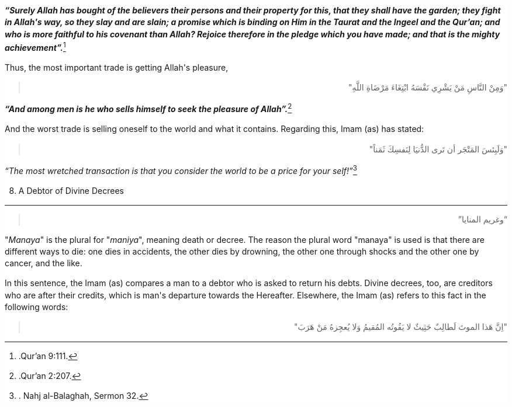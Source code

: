 ***“Surely Allah has bought of the believers their persons and their
property for this, that they shall have the garden; they fight in
Allah's way, so they slay and are slain; a promise which is binding on
Him in the Taurat and the Ingeel and the Qur’an; and who is more
faithful to his covenant than Allah? Rejoice therefore in the pledge
which you have made; and that is the mighty achievement”.***[^15]

Thus, the most important trade is getting Allah's pleasure,

<blockquote dir="rtl">
  <p>
"وَمِنْ النَّاسِ مَنْ يَشْرِي نَفْسَهُ ابْتِغَاءَ مَرْضَاةِ اللَّهِ"
  </p>
</blockquote>

***“And among men is he who sells himself to seek the pleasure of
Allah”.***[^16]

And the worst trade is selling oneself to the world and what it
contains. Regarding this, Imam (as) has stated:

<blockquote dir="rtl">
  <p>
"وَلَبِئسَ المَتْجَر أن تَرى الدُّنيَا لِنَفسِكَ ثَمَناً"
  </p>
</blockquote>

*“The most wretched transaction is that you consider the world to be a
price for your self!”*[^17]

8. A Debtor of Divine Decrees
-----------------------------

<blockquote dir="rtl">
  <p>
“وغريم المنايا”
  </p>
</blockquote>

"*Manaya*" is the plural for "*maniya*", meaning death or decree.
The reason the plural word "manaya" is used is that there are different
ways to die: one dies in accidents, the other dies by drowning, the
other one through shocks and the other one by cancer, and the like.

In this sentence, the Imam (as) compares a man to a debtor who is asked
to return his debts.
Divine decrees, too, are creditors who are after their credits, which
is man's departure towards the Hereafter.
Elsewhere, the Imam (as) refers to this fact in the following words:

<blockquote dir="rtl">
  <p>
"اِنَّ هَذا الموتَ لَطالِبٌ حَثِيثٌ لا يَفُوتُه المُقيمُ وَلا يُعجِزهُ
مَنْ هَرَبَ"
  </p>
</blockquote>


[^1]: . Safinah al-Bihar, vol.1, p.30, item Amal (desire).
[^2]: . Safinah al-Bihar, vol.1, p.30, item Amal (desire).
[^3]: . Nahj al-Balaghah, Sermon 42.
[^4]: .Kashkul, Shaykh al-Baha’i, p.33; Nahj al-Balaghah, Hikmah, p.336.
[^5]: . Some of the expositors of Nahj al-Balaghah, assuming that the
[^6]: . Safinah al-Bihar, vol.1, p 30, the term Amal (hope).
[^7]: . Qur’an 90:4.
[^8]: . Nahj al-Balaghah, Hikmah 454.
[^9]: . Nafs al-Mahmum, p 106.
[^10]: . Qur’an 2:86.
[^11]: . Qur’an 3:185.
[^12]: . Qur’an 24:39.
[^13]: . Nahj al-Balaghah, Hikmah 109.
[^14]: Ghurar wa Durar, al-Amidi, vol.5, p.180
[^15]: .Qur’an 9:111.
[^16]: .Qur’an 2:207.
[^17]: . Nahj al-Balaghah, Sermon 32.
[^18]: . Ghurar wa Durar, al-Amidi, vol.2, p.569.
[^19]: . Ibid. vol. 3. p.57.
[^20]: . Wherever you are, death will overtake you, though you are in
[^21]: . Every soul shall taste of death [Qur’an 3:185].
[^22]: . “Farid and Jodei' Encyclopedia”, vol.1. p.95.
[^23]: .Qur’an 7:128.
[^24]: . Ghurar wa Durar, al-Amidi, vol.1, p.214.
[^25]: . Nafs al-Mahmum.
[^26]: . Safinah al-Bihar, vol.1, p.249.
[^27]: . Ibid.
[^28]: . Bihar, vol. 2, p.72.
[^29]: . Bihar, vol.96, p.28.
[^30]: . Safinah al-Bihar, vol.1. p.249.
[^31]: . Ibid.
[^32]: . Ghurar wa Durar, al-Amidi, vol.5, p.424.
[^33]: . Nur al-Thaqalayn, vol.3, p.188.
[^34]: . Ghurar al-Hikam, al-Amidi, vol. 2, p.412.
[^35]: . Qur’an 12:53.
[^36]: . Tuhaf al-‘Uqul, p.173.
[^37]: . Qur’an 38:82.
[^38]: . Qur’an 2:124.
[^39]: . In writing these notes, I have used Ibn Abi al-Hadid’s Sharh